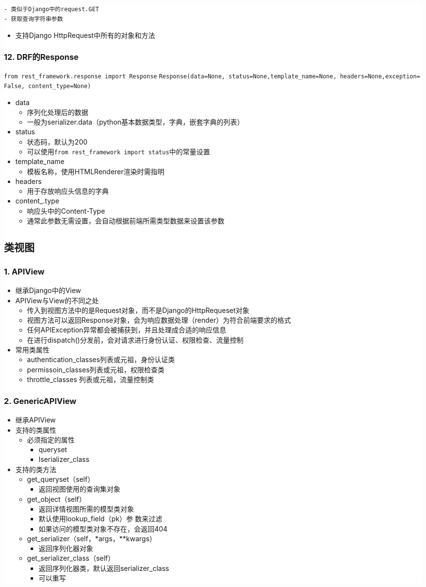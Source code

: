     - 类似于Django中的request.GET
    - 获取查询字符串参数
- 支持Django HttpRequest中所有的对象和方法

### 12. DRF的Response
`from rest_framework.response import Response`
`Response(data=None, status=None,template_name=None, headers=None,exception=False, content_type=None)`
- data
    - 序列化处理后的数据
    - 一般为serializer.data（python基本数据类型，字典，嵌套字典的列表）
- status
    - 状态码，默认为200
    - 可以使用`from rest_framework import status`中的常量设置
- template_name
    - 模板名称，使用HTMLRenderer渲染时需指明
- headers
    - 用于存放响应头信息的字典
- content_.type
    - 响应头中的Content-Type
    - 通常此参数无需设置，会自动根据前端所需类型数据来设置该参数


## 类视图
### 1. APIView
- 继承Django中的View
- APIView与View的不同之处
    - 传入到视图方法中的是Request对象，而不是Django的HttpRequeset对象
    - 视图方法可以返回Response对象，会为响应数据处理（render）为符合前端要求的格式
    - 任何APIException异常都会被捕获到，并且处理成合适的响应信息
    - 在进行dispatch()分发前，会对请求进行身份认证、权限检查、流量控制
- 常用类属性
    - authentication_classes列表或元祖，身份认证类
    - permissoin_classes列表或元祖，权限检查类
    - throttle_classes 列表或元祖，流量控制类


### 2. GenericAPIView
- 继承APIView
- 支持的类属性
    - 必须指定的属性
        - queryset
        - Iserializer_class
- 支持的类方法
    - get_queryset（self）
        - 返回视图使用的查询集对象
    - get_object（self）
        - 返回详情视图所需的模型类对象
        - 默认使用lookup_field（pk）参 数来过滤
        - 如果访问的模型类对象不存在，会返回404
    - get_serializer（self，*args，**kwargs）
        - 返回序列化器对象
    - get_serializer_class（self）
        - 返回序列化器类，默认返回serializer_class
        - 可以重写
